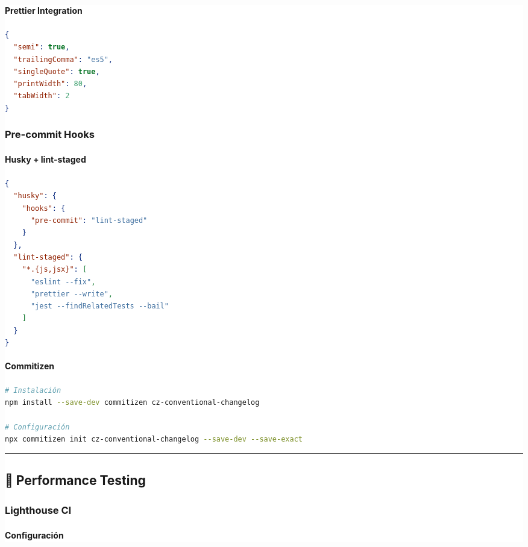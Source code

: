 ```javascript
```

#### **Prettier Integration**

```json
{
  "semi": true,
  "trailingComma": "es5",
  "singleQuote": true,
  "printWidth": 80,
  "tabWidth": 2
}
```

### **Pre-commit Hooks**

#### **Husky + lint-staged**

```json
{
  "husky": {
    "hooks": {
      "pre-commit": "lint-staged"
    }
  },
  "lint-staged": {
    "*.{js,jsx}": [
      "eslint --fix",
      "prettier --write",
      "jest --findRelatedTests --bail"
    ]
  }
}
```

#### **Commitizen**

```bash
# Instalación
npm install --save-dev commitizen cz-conventional-changelog

# Configuración
npx commitizen init cz-conventional-changelog --save-dev --save-exact
```

---

## 🚀 Performance Testing

### **Lighthouse CI**

#### **Configuración**
